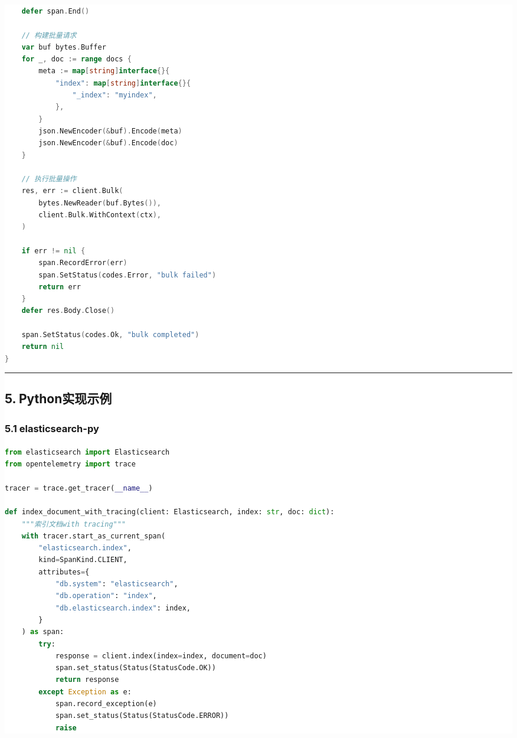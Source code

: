 ```go
    defer span.End()
    
    // 构建批量请求
    var buf bytes.Buffer
    for _, doc := range docs {
        meta := map[string]interface{}{
            "index": map[string]interface{}{
                "_index": "myindex",
            },
        }
        json.NewEncoder(&buf).Encode(meta)
        json.NewEncoder(&buf).Encode(doc)
    }
    
    // 执行批量操作
    res, err := client.Bulk(
        bytes.NewReader(buf.Bytes()),
        client.Bulk.WithContext(ctx),
    )
    
    if err != nil {
        span.RecordError(err)
        span.SetStatus(codes.Error, "bulk failed")
        return err
    }
    defer res.Body.Close()
    
    span.SetStatus(codes.Ok, "bulk completed")
    return nil
}
```

---

## 5. Python实现示例

### 5.1 elasticsearch-py

```python
from elasticsearch import Elasticsearch
from opentelemetry import trace

tracer = trace.get_tracer(__name__)

def index_document_with_tracing(client: Elasticsearch, index: str, doc: dict):
    """索引文档with tracing"""
    with tracer.start_as_current_span(
        "elasticsearch.index",
        kind=SpanKind.CLIENT,
        attributes={
            "db.system": "elasticsearch",
            "db.operation": "index",
            "db.elasticsearch.index": index,
        }
    ) as span:
        try:
            response = client.index(index=index, document=doc)
            span.set_status(Status(StatusCode.OK))
            return response
        except Exception as e:
            span.record_exception(e)
            span.set_status(Status(StatusCode.ERROR))
            raise
```